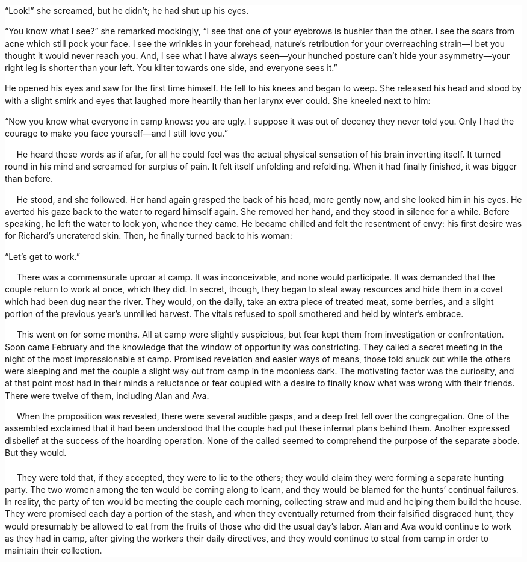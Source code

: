 “Look!” she screamed, but he didn’t; he had shut up his eyes.

“You know what I see?” she remarked mockingly, “I see that one of your eyebrows is bushier than the other. I see the scars from acne which still pock your face. I see the wrinkles in your forehead, nature’s retribution for your overreaching strain—I bet you thought it would never reach you. And, I see what I have always seen—your hunched posture can’t hide your asymmetry—your right leg is shorter than your left. You kilter towards one side, and everyone sees it.”

He opened his eyes and saw for the first time himself. He fell to his knees and began to weep. She released his head and stood by with a slight smirk and eyes that laughed more heartily than her larynx ever could. She kneeled next to him:

“Now you know what everyone in camp knows: you are ugly. I suppose it was out of decency they never told you. Only I had the courage to make you face yourself—and I still love you.”

&nbsp;&nbsp;&nbsp;&nbsp;&nbsp;He heard these words as if afar, for all he could feel was the actual physical sensation of his brain inverting itself. It turned round in his mind and screamed for surplus of pain. It felt itself unfolding and refolding. When it had finally finished, it was bigger than before. 

&nbsp;&nbsp;&nbsp;&nbsp;&nbsp;He stood, and she followed. Her hand again grasped the back of his head, more gently now, and she looked him in his eyes. He averted his gaze back to the water to regard himself again. She removed her hand, and they stood in silence for a while. Before speaking, he left the water to look yon, whence they came. He became chilled and felt the resentment of envy: his first desire was for Richard’s uncratered skin. Then, he finally turned back to his woman:

“Let’s get to work.”

&nbsp;&nbsp;&nbsp;&nbsp;&nbsp;There was a commensurate uproar at camp. It was inconceivable, and none would participate. It was demanded that the couple return to work at once, which they did. In secret, though, they began to steal away resources and hide them in a covet which had been dug near the river. They would, on the daily, take an extra piece of treated meat, some berries, and a slight portion of the previous year’s unmilled harvest. The vitals refused to spoil smothered and held by winter’s embrace. 

&nbsp;&nbsp;&nbsp;&nbsp;&nbsp;This went on for some months. All at camp were slightly suspicious, but fear kept them from investigation or confrontation. Soon came February and the knowledge that the window of opportunity was constricting. They called a secret meeting in the night of the most impressionable at camp. Promised revelation and easier ways of means, those told snuck out while the others were sleeping and met the couple a slight way out from camp in the moonless dark. The motivating factor was the curiosity, and at that point most had in their minds a reluctance or fear coupled with a desire to finally know what was wrong with their friends. There were twelve of them, including Alan and Ava.

&nbsp;&nbsp;&nbsp;&nbsp;&nbsp;When the proposition was revealed, there were several audible gasps, and a deep fret fell over the congregation. One of the assembled exclaimed that it had been understood that the couple had put these infernal plans behind them. Another expressed disbelief at the success of the hoarding operation. None of the called seemed to comprehend the purpose of the separate abode. But they would. <br>  
&nbsp;&nbsp;&nbsp;&nbsp;&nbsp;They were told that, if they accepted, they were to lie to the others; they would claim they were forming a separate hunting party. The two women among the ten would be coming along to learn, and they would be blamed for the hunts’ continual failures. In reality, the party of ten would be meeting the couple each morning, collecting straw and mud and helping them build the house. They were promised each day a portion of the stash, and when they eventually returned from their falsified disgraced hunt, they would presumably be allowed to eat from the fruits of those who did the usual day’s labor. Alan and Ava would continue to work as they had in camp, after giving the workers their daily directives, and they would continue to steal from camp in order to maintain their collection. 

